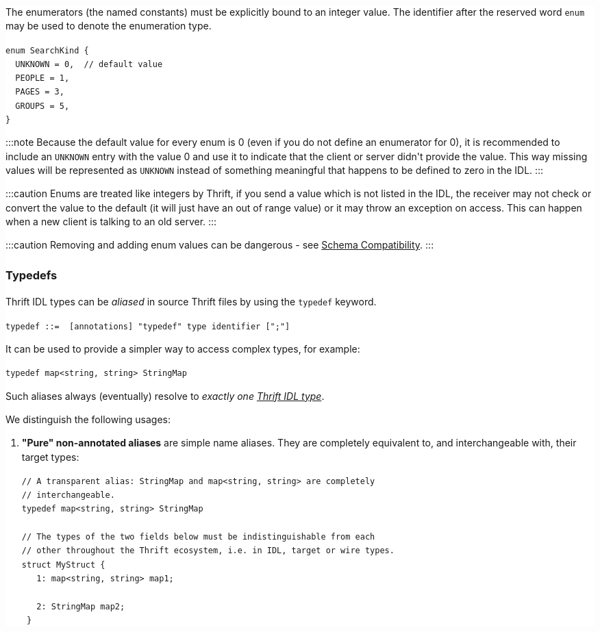 The enumerators (the named constants) must be explicitly bound to an integer value. The identifier after the reserved word `enum` may be used to denote the enumeration type.

```thrift
enum SearchKind {
  UNKNOWN = 0,  // default value
  PEOPLE = 1,
  PAGES = 3,
  GROUPS = 5,
}
```

:::note
Because the default value for every enum is 0 (even if you do not define an enumerator for 0), it is recommended to include an `UNKNOWN` entry with the value 0 and use it to indicate that the client or server didn't provide the value. This way missing values will be represented as `UNKNOWN` instead of something meaningful that happens to be defined to zero in the IDL.
:::

:::caution
Enums are treated like integers by Thrift, if you send a value which is not listed in the IDL, the receiver may not check or convert the value to the default (it will just have an out of range value) or it may throw an exception on access. This can happen when a new client is talking to an old server.
:::

:::caution
Removing and adding enum values can be dangerous - see [Schema Compatibility](/features/compatibility.md).
:::

### Typedefs

Thrift IDL types can be *aliased* in source Thrift files by using the `typedef`
keyword.

```grammar
typedef ::=  [annotations] "typedef" type identifier [";"]
```

It can be used to provide a simpler way to access complex types, for example:

```thrift
typedef map<string, string> StringMap
```

Such aliases always (eventually) resolve to *exactly one
[Thrift IDL type](./#types)*.

We distinguish the following usages:

1. **"Pure" non-annotated aliases** are simple name aliases. They are completely
   equivalent to, and interchangeable with, their target types:

   ```thrift
   // A transparent alias: StringMap and map<string, string> are completely
   // interchangeable.
   typedef map<string, string> StringMap

   // The types of the two fields below must be indistinguishable from each
   // other throughout the Thrift ecosystem, i.e. in IDL, target or wire types.
   struct MyStruct {
      1: map<string, string> map1;

      2: StringMap map2;
    }
   ```
